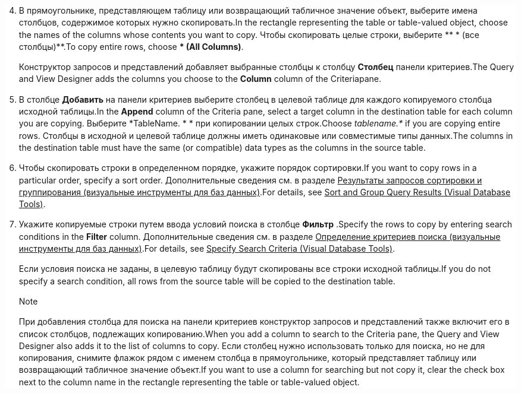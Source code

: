 4.  <span data-ttu-id="ddac4-137">В прямоугольнике, представляющем таблицу или возвращающий табличное значение объект, выберите имена столбцов, содержимое которых нужно скопировать.</span><span class="sxs-lookup"><span data-stu-id="ddac4-137">In the rectangle representing the table or table-valued object, choose the names of the columns whose contents you want to copy.</span></span> <span data-ttu-id="ddac4-138">Чтобы скопировать целые строки, выберите \*\* \* (все столбцы)\*\*.</span><span class="sxs-lookup"><span data-stu-id="ddac4-138">To copy entire rows, choose **\* (All Columns)**.</span></span>  
  
     <span data-ttu-id="ddac4-139">Конструктор запросов и представлений добавляет выбранные столбцы к столбцу **Столбец** панели критериев.</span><span class="sxs-lookup"><span data-stu-id="ddac4-139">The Query and View Designer adds the columns you choose to the **Column** column of the Criteriapane.</span></span>  
  
5.  <span data-ttu-id="ddac4-140">В столбце **Добавить** на панели критериев выберите столбец в целевой таблице для каждого копируемого столбца исходной таблицы.</span><span class="sxs-lookup"><span data-stu-id="ddac4-140">In the **Append** column of the Criteria pane, select a target column in the destination table for each column you are copying.</span></span> <span data-ttu-id="ddac4-141">Выберите \*TableName. \* \* при копировании целых строк.</span><span class="sxs-lookup"><span data-stu-id="ddac4-141">Choose *tablename.\** if you are copying entire rows.</span></span> <span data-ttu-id="ddac4-142">Столбцы в исходной и целевой таблице должны иметь одинаковые или совместимые типы данных.</span><span class="sxs-lookup"><span data-stu-id="ddac4-142">The columns in the destination table must have the same (or compatible) data types as the columns in the source table.</span></span>  
  
6.  <span data-ttu-id="ddac4-143">Чтобы скопировать строки в определенном порядке, укажите порядок сортировки.</span><span class="sxs-lookup"><span data-stu-id="ddac4-143">If you want to copy rows in a particular order, specify a sort order.</span></span> <span data-ttu-id="ddac4-144">Дополнительные сведения см. в разделе [Результаты запросов сортировки и группирования (визуальные инструменты для баз данных)](sort-and-group-query-results-visual-database-tools.md).</span><span class="sxs-lookup"><span data-stu-id="ddac4-144">For details, see [Sort and Group Query Results &#40;Visual Database Tools&#41;](sort-and-group-query-results-visual-database-tools.md).</span></span>  
  
7.  <span data-ttu-id="ddac4-145">Укажите копируемые строки путем ввода условий поиска в столбце **Фильтр** .</span><span class="sxs-lookup"><span data-stu-id="ddac4-145">Specify the rows to copy by entering search conditions in the **Filter** column.</span></span> <span data-ttu-id="ddac4-146">Дополнительные сведения см. в разделе [Определение критериев поиска (визуальные инструменты для баз данных)](specify-search-criteria-visual-database-tools.md).</span><span class="sxs-lookup"><span data-stu-id="ddac4-146">For details, see [Specify Search Criteria &#40;Visual Database Tools&#41;](specify-search-criteria-visual-database-tools.md).</span></span>  
  
     <span data-ttu-id="ddac4-147">Если условия поиска не заданы, в целевую таблицу будут скопированы все строки исходной таблицы.</span><span class="sxs-lookup"><span data-stu-id="ddac4-147">If you do not specify a search condition, all rows from the source table will be copied to the destination table.</span></span>  
  
    > [!NOTE]  
    >  <span data-ttu-id="ddac4-148">При добавления столбца для поиска на панели критериев конструктор запросов и представлений также включит его в список столбцов, подлежащих копированию.</span><span class="sxs-lookup"><span data-stu-id="ddac4-148">When you add a column to search to the Criteria pane, the Query and View Designer also adds it to the list of columns to copy.</span></span> <span data-ttu-id="ddac4-149">Если столбец нужно использовать только для поиска, но не для копирования, снимите флажок рядом с именем столбца в прямоугольнике, который представляет таблицу или возвращающий табличное значение объект.</span><span class="sxs-lookup"><span data-stu-id="ddac4-149">If you want to use a column for searching but not copy it, clear the check box next to the column name in the rectangle representing the table or table-valued object.</span></span>  
  